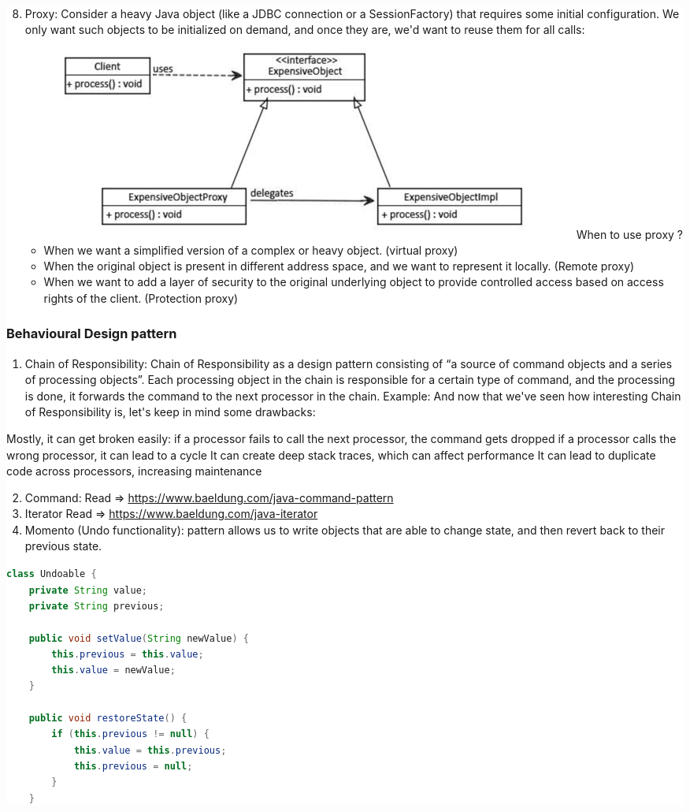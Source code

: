 8. Proxy:
   Consider a heavy Java object (like a JDBC connection or a SessionFactory) that requires some initial configuration. We only want such objects to be initialized on demand, and once they are, we'd want to reuse them for all calls:
![img_32.png](img_32.png)
When to use proxy ?
    - When we want a simplified version of a complex or heavy object. (virtual proxy)
    - When the original object is present in different address space, and we want to represent it locally. (Remote proxy)
    - When we want to add a layer of security to the original underlying object to provide controlled access based on access rights of the client. (Protection proxy)

### Behavioural Design pattern ###

1. Chain of Responsibility:
   Chain of Responsibility as a design pattern consisting of “a source of command objects and a series of processing objects”. Each processing object in the chain is responsible for a certain type of command, and the processing is done, it forwards the command to the next processor in the chain.
    Example:
   And now that we've seen how interesting Chain of Responsibility is, let's keep in mind some drawbacks:

Mostly, it can get broken easily:
if a processor fails to call the next processor, the command gets dropped
if a processor calls the wrong processor, it can lead to a cycle
It can create deep stack traces, which can affect performance
It can lead to duplicate code across processors, increasing maintenance


2. Command:
Read => https://www.baeldung.com/java-command-pattern
3. Iterator
Read => https://www.baeldung.com/java-iterator
4. Momento (Undo functionality):
   pattern allows us to write objects that are able to change state, and then revert back to their previous state.
```java
class Undoable {
    private String value;
    private String previous;

    public void setValue(String newValue) {
        this.previous = this.value;
        this.value = newValue;
    }

    public void restoreState() {
        if (this.previous != null) {
            this.value = this.previous;
            this.previous = null;
        }
    }
```